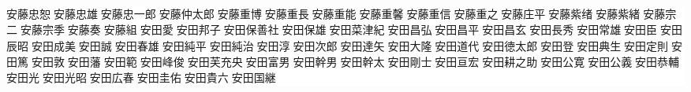 安藤忠恕
安藤忠雄
安藤忠一郎
安藤仲太郎
安藤重博
安藤重長
安藤重能
安藤重馨
安藤重信
安藤重之
安藤庄平
安藤紫绪
安藤紫緒
安藤宗二
安藤宗季
安藤奏
安藤組
安田愛
安田邦子
安田保善社
安田保雄
安田菜津紀
安田昌弘
安田昌平
安田昌玄
安田長秀
安田常雄
安田臣
安田辰昭
安田成美
安田誠
安田春雄
安田純平
安田純治
安田淳
安田次郎
安田達矢
安田大隆
安田道代
安田徳太郎
安田登
安田典生
安田定則
安田篤
安田敦
安田藩
安田範
安田峰俊
安田芙充央
安田富男
安田幹男
安田幹太
安田剛士
安田亘宏
安田耕之助
安田公寛
安田公義
安田恭輔
安田光
安田光昭
安田広春
安田圭佑
安田貴六
安田国継